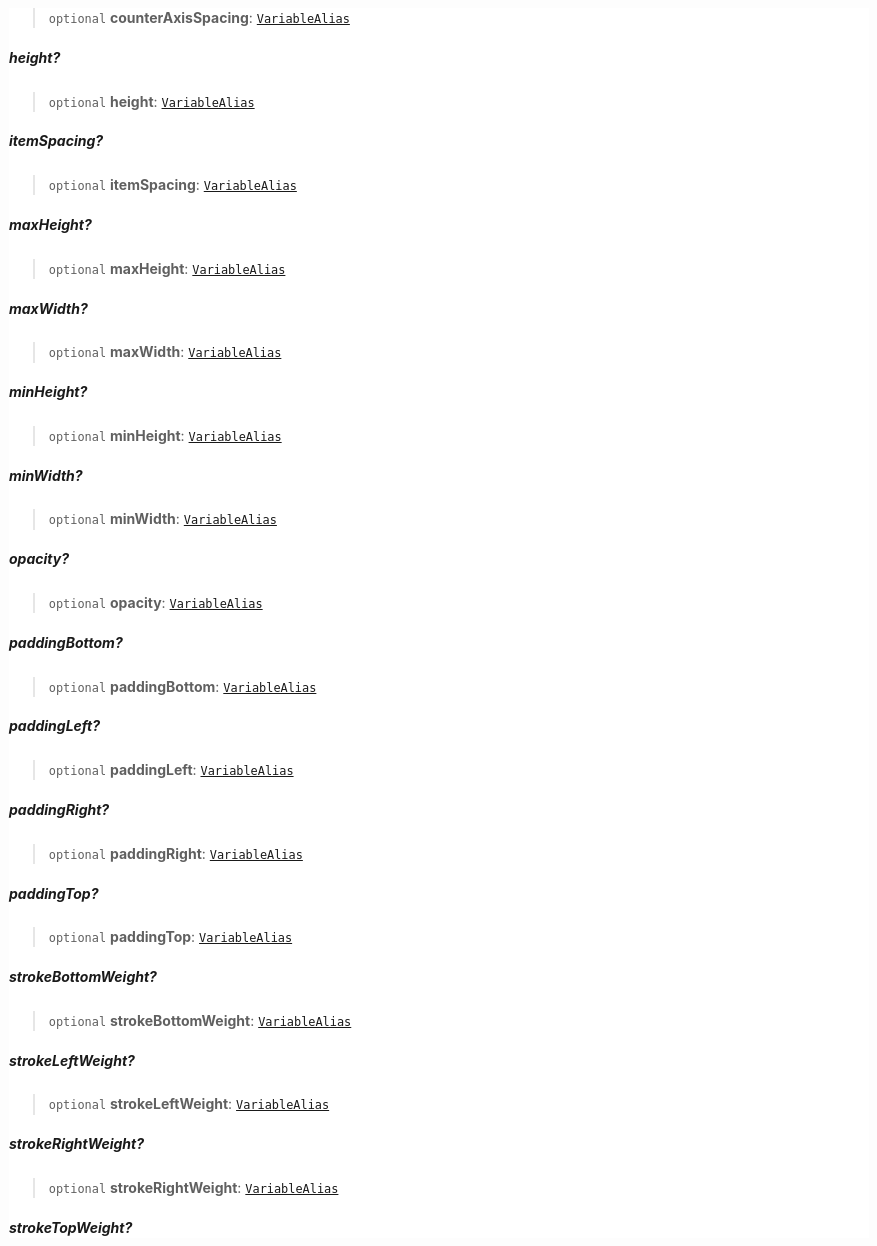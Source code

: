 > `optional` **counterAxisSpacing**: [`VariableAlias`](VariableAlias.md)

##### height?

> `optional` **height**: [`VariableAlias`](VariableAlias.md)

##### itemSpacing?

> `optional` **itemSpacing**: [`VariableAlias`](VariableAlias.md)

##### maxHeight?

> `optional` **maxHeight**: [`VariableAlias`](VariableAlias.md)

##### maxWidth?

> `optional` **maxWidth**: [`VariableAlias`](VariableAlias.md)

##### minHeight?

> `optional` **minHeight**: [`VariableAlias`](VariableAlias.md)

##### minWidth?

> `optional` **minWidth**: [`VariableAlias`](VariableAlias.md)

##### opacity?

> `optional` **opacity**: [`VariableAlias`](VariableAlias.md)

##### paddingBottom?

> `optional` **paddingBottom**: [`VariableAlias`](VariableAlias.md)

##### paddingLeft?

> `optional` **paddingLeft**: [`VariableAlias`](VariableAlias.md)

##### paddingRight?

> `optional` **paddingRight**: [`VariableAlias`](VariableAlias.md)

##### paddingTop?

> `optional` **paddingTop**: [`VariableAlias`](VariableAlias.md)

##### strokeBottomWeight?

> `optional` **strokeBottomWeight**: [`VariableAlias`](VariableAlias.md)

##### strokeLeftWeight?

> `optional` **strokeLeftWeight**: [`VariableAlias`](VariableAlias.md)

##### strokeRightWeight?

> `optional` **strokeRightWeight**: [`VariableAlias`](VariableAlias.md)

##### strokeTopWeight?
